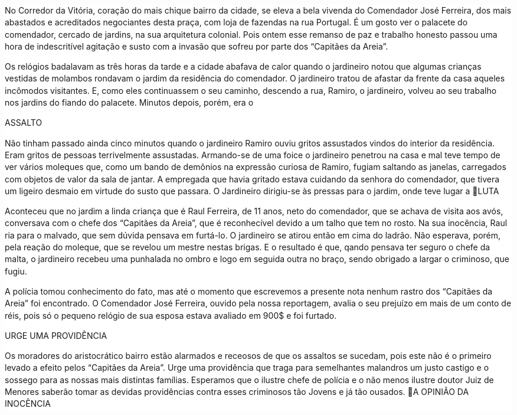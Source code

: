 

No Corredor da Vitória, coração do mais chique bairro da cidade, se eleva a bela
vivenda do Comendador José Ferreira, dos mais abastados e acreditados
negociantes desta praça, com loja de fazendas na rua Portugal. É um gosto ver o
palacete do comendador, cercado de jardins, na sua arquitetura colonial. Pois
ontem esse remanso de paz e trabalho honesto passou uma hora de indescritível
agitação e susto com a invasão que sofreu por parte dos “Capitães da Areia”.

Os relógios badalavam as três horas da tarde e a cidade abafava de calor quando
o jardineiro notou que algumas crianças vestidas de molambos rondavam o jardim
da residência do comendador. O jardineiro tratou de afastar da frente da casa
aqueles incômodos visitantes. E, como eles continuassem o seu caminho,
descendo a rua, Ramiro, o jardineiro, volveu ao seu trabalho nos jardins do fiando
do palacete. Minutos depois, porém, era o


ASSALTO


Não tinham passado ainda cinco minutos quando o jardineiro Ramiro ouviu gritos
assustados vindos do interior da residência. Eram gritos de pessoas terrivelmente
assustadas. Armando-se de uma foice o jardineiro penetrou na casa e mal teve
tempo de ver vários moleques que, como um bando de demônios na expressão
curiosa de Ramiro, fugiam saltando as janelas, carregados com objetos de valor
da sala de jantar. A empregada que havia gritado estava cuidando da senhora do
comendador, que tivera um ligeiro desmaio em virtude do susto que passara. O
Jardineiro dirigiu-se às pressas para o jardim, onde teve lugar a
LUTA


Aconteceu que no jardim a linda criança que é Raul Ferreira, de 11 anos, neto do
comendador, que se achava de visita aos avós, conversava com o chefe dos
“Capitães da Areia”, que é reconhecível devido a um talho que tem no rosto. Na
sua inocência, Raul ria para o malvado, que sem dúvida pensava em furtá-lo. O
jardineiro se atirou então em cima do ladrão. Não esperava, porém, pela reação
do moleque, que se revelou um mestre nestas brigas. E o resultado é que, qando
pensava ter seguro o chefe da malta, o jardineiro recebeu uma punhalada no
ombro e logo em seguida outra no braço, sendo obrigado a largar o criminoso,
que fugiu.

A polícia tomou conhecimento do fato, mas até o momento que escrevemos a
presente nota nenhum rastro dos “Capitães da Areia” foi encontrado. O
Comendador José Ferreira, ouvido pela nossa reportagem, avalia o seu prejuízo
em mais de um conto de réis, pois só o pequeno relógio de sua esposa estava
avaliado em 900$ e foi furtado.



URGE UMA PROVIDÊNCIA



Os moradores do aristocrático bairro estão alarmados e receosos de que os
assaltos se sucedam, pois este não é o primeiro levado a efeito pelos “Capitães da
Areia”. Urge uma providência que traga para semelhantes malandros um justo
castigo e o sossego para as nossas mais distintas famílias. Esperamos que o ilustre
chefe de polícia e o não menos ilustre doutor Juiz de Menores saberão tomar as
devidas providências contra esses criminosos tão Jovens e já tão ousados.
A OPINIÃO DA INOCÊNCIA
